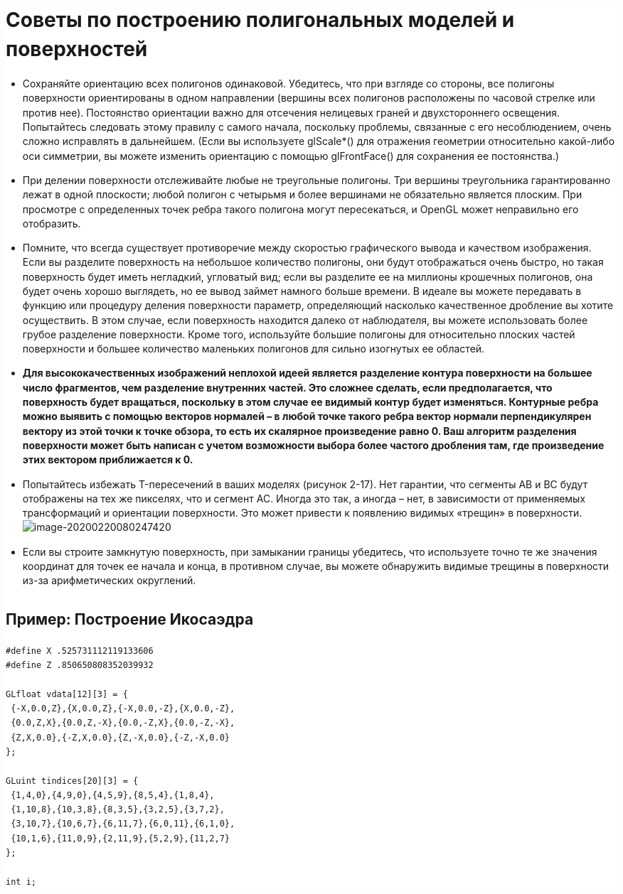 # Советы по построению полигональных моделей и поверхностей

- Сохраняйте ориентацию всех полигонов одинаковой. Убедитесь, что при взгляде со стороны, все полигоны поверхности ориентированы в одном направлении (вершины всех полигонов расположены по часовой стрелке или против нее). Постоянство ориентации важно для отсечения нелицевых граней и двухстороннего освещения. Попытайтесь следовать этому правилу с самого начала, поскольку проблемы, связанные с его несоблюдением, очень сложно исправлять в дальнейшем. (Если вы используете glScale*() для отражения геометрии относительно какой-либо оси симметрии, вы можете изменить ориентацию с помощью glFrontFace() для сохранения ее постоянства.) 

- При делении поверхности отслеживайте любые не треугольные полигоны. Три вершины треугольника гарантированно лежат в одной плоскости; любой полигон с четырьмя и более вершинами не обязательно является плоским. При просмотре с определенных точек ребра такого полигона могут пересекаться, и OpenGL может неправильно его отобразить. 

- Помните, что всегда существует противоречие между скоростью графического вывода и качеством изображения. Если вы разделите поверхность на небольшое количество полигоны, они будут отображаться очень быстро, но такая поверхность будет иметь негладкий, угловатый вид; если вы разделите ее на миллионы крошечных полигонов, она будет очень хорошо выглядеть, но ее вывод займет намного больше времени. В идеале вы можете передавать в функцию или процедуру деления поверхности параметр, определяющий насколько качественное дробление вы хотите осуществить. В этом случае, если поверхность находится далеко от наблюдателя, вы можете использовать более грубое разделение поверхности. Кроме того, используйте большие полигоны для относительно плоских частей поверхности и большее количество маленьких полигонов для сильно изогнутых ее областей. 

- **Для высококачественных изображений неплохой идеей является разделение контура поверхности на большее число фрагментов, чем разделение внутренних частей. Это сложнее сделать, если предполагается, что поверхность будет вращаться, поскольку в этом случае ее видимый контур будет изменяться. Контурные ребра можно выявить с помощью векторов нормалей – в любой точке такого ребра вектор нормали перпендикулярен вектору из этой точки к точке обзора, то есть их скалярное произведение равно 0. Ваш алгоритм разделения поверхности может быть написан с учетом возможности выбора более частого дробления там, где произведение этих вектором приближается к 0.**

- Попытайтесь избежать T-пересечений в ваших моделях (рисунок 2-17). Нет гарантии, что сегменты AB и BC будут отображены на тех же пикселях, что и сегмент AC. Иногда это так, а иногда – нет, в зависимости от применяемых трансформаций и ориентации поверхности. Это может привести к появлению видимых «трещин» в поверхности.
  ![image-20200220080247420](C:\Users\buzzon\Desktop\OpenGL\img\10.png)

- Если вы строите замкнутую поверхность, при замыкании границы убедитесь, что используете точно те же значения координат для точек ее начала и конца, в противном случае, вы можете обнаружить видимые трещины в поверхности из-за арифметических округлений.

## Пример: Построение Икосаэдра

```
#define X .525731112119133606 
#define Z .850650808352039932

GLfloat vdata[12][3] = {
 {-X,0.0,Z},{X,0.0,Z},{-X,0.0,-Z},{X,0.0,-Z},
 {0.0,Z,X},{0.0,Z,-X},{0.0,-Z,X},{0.0,-Z,-X},
 {Z,X,0.0},{-Z,X,0.0},{Z,-X,0.0},{-Z,-X,0.0}
};

GLuint tindices[20][3] = {
 {1,4,0},{4,9,0},{4,5,9},{8,5,4},{1,8,4},
 {1,10,8},{10,3,8},{8,3,5},{3,2,5},{3,7,2},
 {3,10,7},{10,6,7},{6,11,7},{6,0,11},{6,1,0},
 {10,1,6},{11,0,9},{2,11,9},{5,2,9},{11,2,7}
};

int i;

```